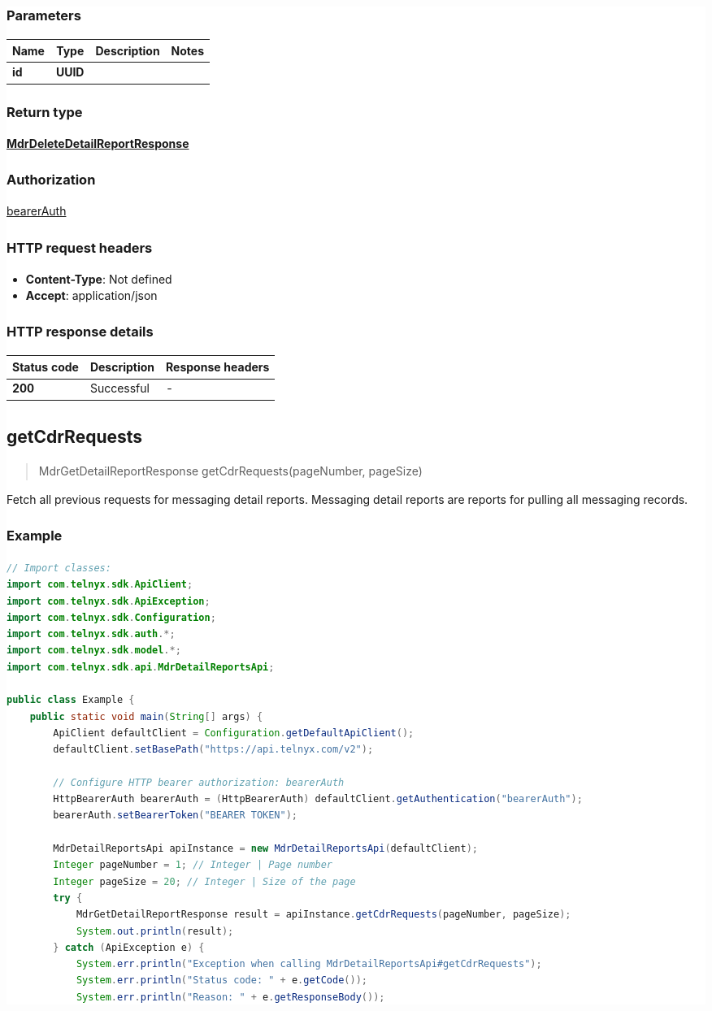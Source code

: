### Parameters


Name | Type | Description  | Notes
------------- | ------------- | ------------- | -------------
 **id** | **UUID**|  |

### Return type

[**MdrDeleteDetailReportResponse**](MdrDeleteDetailReportResponse.md)

### Authorization

[bearerAuth](../README.md#bearerAuth)

### HTTP request headers

- **Content-Type**: Not defined
- **Accept**: application/json

### HTTP response details
| Status code | Description | Response headers |
|-------------|-------------|------------------|
| **200** | Successful |  -  |


## getCdrRequests

> MdrGetDetailReportResponse getCdrRequests(pageNumber, pageSize)



Fetch all previous requests for messaging detail reports. Messaging detail reports are reports for pulling all messaging records. 

### Example

```java
// Import classes:
import com.telnyx.sdk.ApiClient;
import com.telnyx.sdk.ApiException;
import com.telnyx.sdk.Configuration;
import com.telnyx.sdk.auth.*;
import com.telnyx.sdk.model.*;
import com.telnyx.sdk.api.MdrDetailReportsApi;

public class Example {
    public static void main(String[] args) {
        ApiClient defaultClient = Configuration.getDefaultApiClient();
        defaultClient.setBasePath("https://api.telnyx.com/v2");
        
        // Configure HTTP bearer authorization: bearerAuth
        HttpBearerAuth bearerAuth = (HttpBearerAuth) defaultClient.getAuthentication("bearerAuth");
        bearerAuth.setBearerToken("BEARER TOKEN");

        MdrDetailReportsApi apiInstance = new MdrDetailReportsApi(defaultClient);
        Integer pageNumber = 1; // Integer | Page number
        Integer pageSize = 20; // Integer | Size of the page
        try {
            MdrGetDetailReportResponse result = apiInstance.getCdrRequests(pageNumber, pageSize);
            System.out.println(result);
        } catch (ApiException e) {
            System.err.println("Exception when calling MdrDetailReportsApi#getCdrRequests");
            System.err.println("Status code: " + e.getCode());
            System.err.println("Reason: " + e.getResponseBody());
```